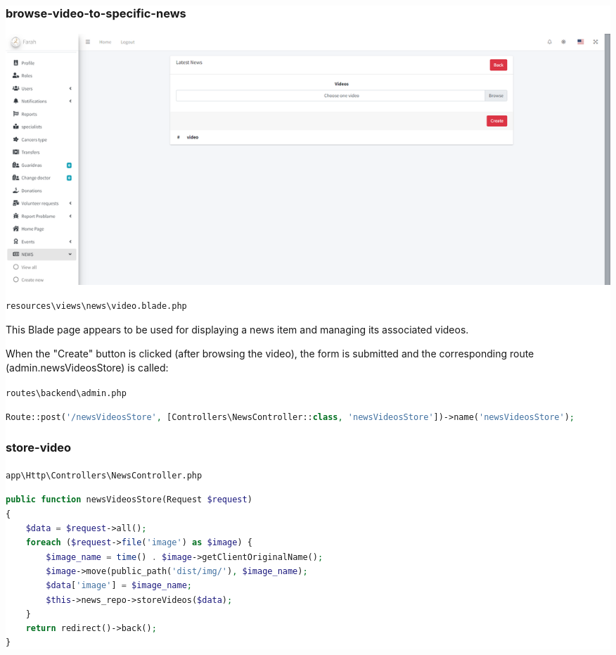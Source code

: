 ### **browse-video-to-specific-news**

![App Logo](/images/add-video.png)

`resources\views\news\video.blade.php`


This Blade page appears to be used for displaying a news item and managing its associated videos.

When the "Create" button is clicked (after browsing the video), the form is submitted and the corresponding route (admin.newsVideosStore) is called:

`routes\backend\admin.php`

```php
Route::post('/newsVideosStore', [Controllers\NewsController::class, 'newsVideosStore'])->name('newsVideosStore');
```

### **store-video**

`app\Http\Controllers\NewsController.php`

```php
public function newsVideosStore(Request $request)
{
    $data = $request->all();
    foreach ($request->file('image') as $image) {
        $image_name = time() . $image->getClientOriginalName();
        $image->move(public_path('dist/img/'), $image_name);
        $data['image'] = $image_name;
        $this->news_repo->storeVideos($data);
    }
    return redirect()->back();
}
```
